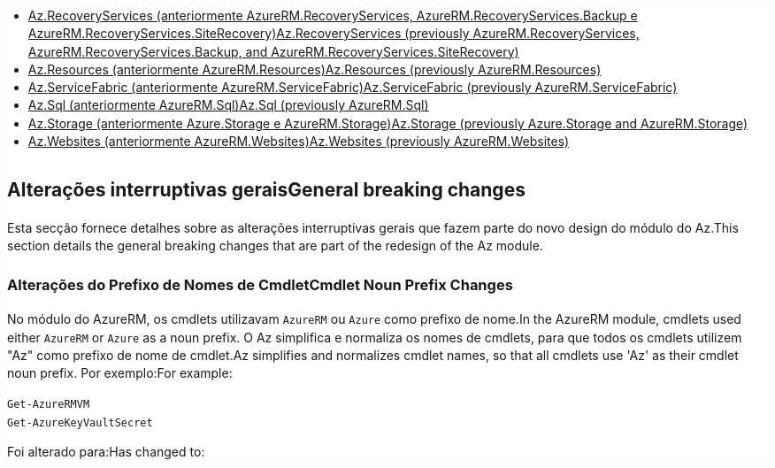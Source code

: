   - [<span data-ttu-id="57de8-130">Az.RecoveryServices (anteriormente AzureRM.RecoveryServices, AzureRM.RecoveryServices.Backup e AzureRM.RecoveryServices.SiteRecovery)</span><span class="sxs-lookup"><span data-stu-id="57de8-130">Az.RecoveryServices (previously AzureRM.RecoveryServices, AzureRM.RecoveryServices.Backup, and AzureRM.RecoveryServices.SiteRecovery)</span></span>](#azrecoveryservices-previously-azurermrecoveryservices-azurermrecoveryservicesbackup-and-azurermrecoveryservicessiterecovery)
  - [<span data-ttu-id="57de8-131">Az.Resources (anteriormente AzureRM.Resources)</span><span class="sxs-lookup"><span data-stu-id="57de8-131">Az.Resources (previously AzureRM.Resources)</span></span>](#azresources-previously-azurermresources)
  - [<span data-ttu-id="57de8-132">Az.ServiceFabric (anteriormente AzureRM.ServiceFabric)</span><span class="sxs-lookup"><span data-stu-id="57de8-132">Az.ServiceFabric (previously AzureRM.ServiceFabric)</span></span>](#azservicefabric-previously-azurermservicefabric)
  - [<span data-ttu-id="57de8-133">Az.Sql (anteriormente AzureRM.Sql)</span><span class="sxs-lookup"><span data-stu-id="57de8-133">Az.Sql (previously AzureRM.Sql)</span></span>](#azsql-previously-azurermsql)
  - [<span data-ttu-id="57de8-134">Az.Storage (anteriormente Azure.Storage e AzureRM.Storage)</span><span class="sxs-lookup"><span data-stu-id="57de8-134">Az.Storage (previously Azure.Storage and AzureRM.Storage)</span></span>](#azstorage-previously-azurestorage-and-azurermstorage)
  - [<span data-ttu-id="57de8-135">Az.Websites (anteriormente AzureRM.Websites)</span><span class="sxs-lookup"><span data-stu-id="57de8-135">Az.Websites (previously AzureRM.Websites)</span></span>](#azwebsites-previously-azurermwebsites)

## <a name="general-breaking-changes"></a><span data-ttu-id="57de8-136">Alterações interruptivas gerais</span><span class="sxs-lookup"><span data-stu-id="57de8-136">General breaking changes</span></span>

<span data-ttu-id="57de8-137">Esta secção fornece detalhes sobre as alterações interruptivas gerais que fazem parte do novo design do módulo do Az.</span><span class="sxs-lookup"><span data-stu-id="57de8-137">This section details the general breaking changes that are part of the redesign of the Az module.</span></span>

### <a name="cmdlet-noun-prefix-changes"></a><span data-ttu-id="57de8-138">Alterações do Prefixo de Nomes de Cmdlet</span><span class="sxs-lookup"><span data-stu-id="57de8-138">Cmdlet Noun Prefix Changes</span></span>

<span data-ttu-id="57de8-139">No módulo do AzureRM, os cmdlets utilizavam `AzureRM` ou `Azure` como prefixo de nome.</span><span class="sxs-lookup"><span data-stu-id="57de8-139">In the AzureRM module, cmdlets used either `AzureRM` or `Azure` as a noun prefix.</span></span>  <span data-ttu-id="57de8-140">O Az simplifica e normaliza os nomes de cmdlets, para que todos os cmdlets utilizem "Az" como prefixo de nome de cmdlet.</span><span class="sxs-lookup"><span data-stu-id="57de8-140">Az simplifies and normalizes cmdlet names, so that all cmdlets use 'Az' as their cmdlet noun prefix.</span></span> <span data-ttu-id="57de8-141">Por exemplo:</span><span class="sxs-lookup"><span data-stu-id="57de8-141">For example:</span></span>

```azurepowershell-interactive
Get-AzureRMVM
Get-AzureKeyVaultSecret
```

<span data-ttu-id="57de8-142">Foi alterado para:</span><span class="sxs-lookup"><span data-stu-id="57de8-142">Has changed to:</span></span>
